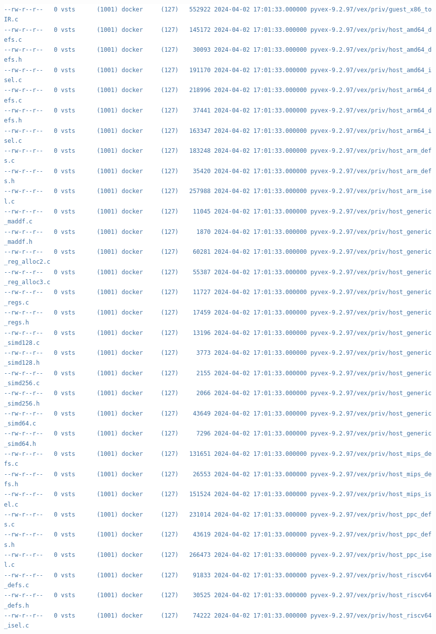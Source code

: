 ```diff
--rw-r--r--   0 vsts      (1001) docker     (127)   552922 2024-04-02 17:01:33.000000 pyvex-9.2.97/vex/priv/guest_x86_toIR.c
--rw-r--r--   0 vsts      (1001) docker     (127)   145172 2024-04-02 17:01:33.000000 pyvex-9.2.97/vex/priv/host_amd64_defs.c
--rw-r--r--   0 vsts      (1001) docker     (127)    30093 2024-04-02 17:01:33.000000 pyvex-9.2.97/vex/priv/host_amd64_defs.h
--rw-r--r--   0 vsts      (1001) docker     (127)   191170 2024-04-02 17:01:33.000000 pyvex-9.2.97/vex/priv/host_amd64_isel.c
--rw-r--r--   0 vsts      (1001) docker     (127)   218996 2024-04-02 17:01:33.000000 pyvex-9.2.97/vex/priv/host_arm64_defs.c
--rw-r--r--   0 vsts      (1001) docker     (127)    37441 2024-04-02 17:01:33.000000 pyvex-9.2.97/vex/priv/host_arm64_defs.h
--rw-r--r--   0 vsts      (1001) docker     (127)   163347 2024-04-02 17:01:33.000000 pyvex-9.2.97/vex/priv/host_arm64_isel.c
--rw-r--r--   0 vsts      (1001) docker     (127)   183248 2024-04-02 17:01:33.000000 pyvex-9.2.97/vex/priv/host_arm_defs.c
--rw-r--r--   0 vsts      (1001) docker     (127)    35420 2024-04-02 17:01:33.000000 pyvex-9.2.97/vex/priv/host_arm_defs.h
--rw-r--r--   0 vsts      (1001) docker     (127)   257988 2024-04-02 17:01:33.000000 pyvex-9.2.97/vex/priv/host_arm_isel.c
--rw-r--r--   0 vsts      (1001) docker     (127)    11045 2024-04-02 17:01:33.000000 pyvex-9.2.97/vex/priv/host_generic_maddf.c
--rw-r--r--   0 vsts      (1001) docker     (127)     1870 2024-04-02 17:01:33.000000 pyvex-9.2.97/vex/priv/host_generic_maddf.h
--rw-r--r--   0 vsts      (1001) docker     (127)    60281 2024-04-02 17:01:33.000000 pyvex-9.2.97/vex/priv/host_generic_reg_alloc2.c
--rw-r--r--   0 vsts      (1001) docker     (127)    55387 2024-04-02 17:01:33.000000 pyvex-9.2.97/vex/priv/host_generic_reg_alloc3.c
--rw-r--r--   0 vsts      (1001) docker     (127)    11727 2024-04-02 17:01:33.000000 pyvex-9.2.97/vex/priv/host_generic_regs.c
--rw-r--r--   0 vsts      (1001) docker     (127)    17459 2024-04-02 17:01:33.000000 pyvex-9.2.97/vex/priv/host_generic_regs.h
--rw-r--r--   0 vsts      (1001) docker     (127)    13196 2024-04-02 17:01:33.000000 pyvex-9.2.97/vex/priv/host_generic_simd128.c
--rw-r--r--   0 vsts      (1001) docker     (127)     3773 2024-04-02 17:01:33.000000 pyvex-9.2.97/vex/priv/host_generic_simd128.h
--rw-r--r--   0 vsts      (1001) docker     (127)     2155 2024-04-02 17:01:33.000000 pyvex-9.2.97/vex/priv/host_generic_simd256.c
--rw-r--r--   0 vsts      (1001) docker     (127)     2066 2024-04-02 17:01:33.000000 pyvex-9.2.97/vex/priv/host_generic_simd256.h
--rw-r--r--   0 vsts      (1001) docker     (127)    43649 2024-04-02 17:01:33.000000 pyvex-9.2.97/vex/priv/host_generic_simd64.c
--rw-r--r--   0 vsts      (1001) docker     (127)     7296 2024-04-02 17:01:33.000000 pyvex-9.2.97/vex/priv/host_generic_simd64.h
--rw-r--r--   0 vsts      (1001) docker     (127)   131651 2024-04-02 17:01:33.000000 pyvex-9.2.97/vex/priv/host_mips_defs.c
--rw-r--r--   0 vsts      (1001) docker     (127)    26553 2024-04-02 17:01:33.000000 pyvex-9.2.97/vex/priv/host_mips_defs.h
--rw-r--r--   0 vsts      (1001) docker     (127)   151524 2024-04-02 17:01:33.000000 pyvex-9.2.97/vex/priv/host_mips_isel.c
--rw-r--r--   0 vsts      (1001) docker     (127)   231014 2024-04-02 17:01:33.000000 pyvex-9.2.97/vex/priv/host_ppc_defs.c
--rw-r--r--   0 vsts      (1001) docker     (127)    43619 2024-04-02 17:01:33.000000 pyvex-9.2.97/vex/priv/host_ppc_defs.h
--rw-r--r--   0 vsts      (1001) docker     (127)   266473 2024-04-02 17:01:33.000000 pyvex-9.2.97/vex/priv/host_ppc_isel.c
--rw-r--r--   0 vsts      (1001) docker     (127)    91833 2024-04-02 17:01:33.000000 pyvex-9.2.97/vex/priv/host_riscv64_defs.c
--rw-r--r--   0 vsts      (1001) docker     (127)    30525 2024-04-02 17:01:33.000000 pyvex-9.2.97/vex/priv/host_riscv64_defs.h
--rw-r--r--   0 vsts      (1001) docker     (127)    74222 2024-04-02 17:01:33.000000 pyvex-9.2.97/vex/priv/host_riscv64_isel.c
```